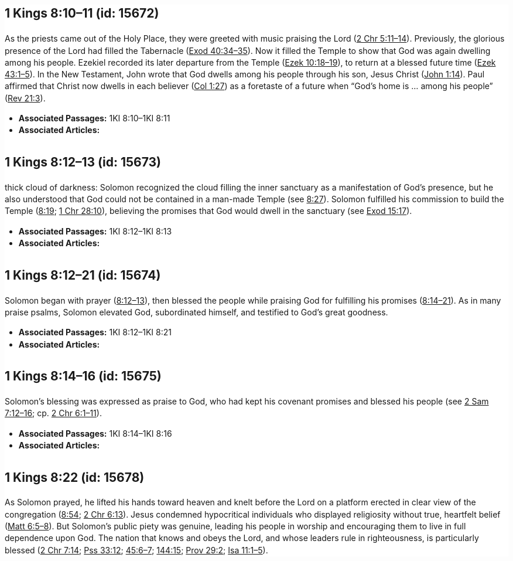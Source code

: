 ## 1 Kings 8:10–11 (id: 15672)

As the priests came out of the Holy Place, they were greeted with music praising the Lord ([2 Chr 5:11–14](https://ref.ly/2Chr5:11-2Chr5:14)). Previously, the glorious presence of the Lord had filled the Tabernacle ([Exod 40:34–35](https://ref.ly/Exod40:34-Exod40:35)). Now it filled the Temple to show that God was again dwelling among his people. Ezekiel recorded its later departure from the Temple ([Ezek 10:18–19](https://ref.ly/Ezek10:18-Ezek10:19)), to return at a blessed future time ([Ezek 43:1–5](https://ref.ly/Ezek43:1-Ezek43:5)). In the New Testament, John wrote that God dwells among his people through his son, Jesus Christ ([John 1:14](https://ref.ly/John1:14)). Paul affirmed that Christ now dwells in each believer ([Col 1:27](https://ref.ly/Col1:27)) as a foretaste of a future when “God’s home is … among his people” ([Rev 21:3](https://ref.ly/Rev21:3)).

* **Associated Passages:** 1KI 8:10–1KI 8:11
* **Associated Articles:** 

## 1 Kings 8:12–13 (id: 15673)

thick cloud of darkness: Solomon recognized the cloud filling the inner sanctuary as a manifestation of God’s presence, but he also understood that God could not be contained in a man\-made Temple (see [8:27](https://ref.ly/1Kgs8:27)). Solomon fulfilled his commission to build the Temple ([8:19](https://ref.ly/1Kgs8:19); [1 Chr 28:10](https://ref.ly/1Chr28:10)), believing the promises that God would dwell in the sanctuary (see [Exod 15:17](https://ref.ly/Exod15:17)).

* **Associated Passages:** 1KI 8:12–1KI 8:13
* **Associated Articles:** 

## 1 Kings 8:12–21 (id: 15674)

Solomon began with prayer ([8:12–13](https://ref.ly/1Kgs8:12-1Kgs8:13)), then blessed the people while praising God for fulfilling his promises ([8:14–21](https://ref.ly/1Kgs8:14-1Kgs8:21)). As in many praise psalms, Solomon elevated God, subordinated himself, and testified to God’s great goodness.

* **Associated Passages:** 1KI 8:12–1KI 8:21
* **Associated Articles:** 

## 1 Kings 8:14–16 (id: 15675)

Solomon’s blessing was expressed as praise to God, who had kept his covenant promises and blessed his people (see [2 Sam 7:12–16](https://ref.ly/2Sam7:12-2Sam7:16); cp. [2 Chr 6:1–11](https://ref.ly/2Chr6:1-2Chr6:11)).

* **Associated Passages:** 1KI 8:14–1KI 8:16
* **Associated Articles:** 

## 1 Kings 8:22 (id: 15678)

As Solomon prayed, he lifted his hands toward heaven and knelt before the Lord on a platform erected in clear view of the congregation ([8:54](https://ref.ly/1Kgs8:54); [2 Chr 6:13](https://ref.ly/2Chr6:13)). Jesus condemned hypocritical individuals who displayed religiosity without true, heartfelt belief ([Matt 6:5–8](https://ref.ly/Matt6:5-Matt6:8)). But Solomon’s public piety was genuine, leading his people in worship and encouraging them to live in full dependence upon God. The nation that knows and obeys the Lord, and whose leaders rule in righteousness, is particularly blessed ([2 Chr 7:14](https://ref.ly/2Chr7:14); [Pss 33:12](https://ref.ly/Ps33:12); [45:6–7](https://ref.ly/Ps45:6-Ps45:7); [144:15](https://ref.ly/Ps144:15); [Prov 29:2](https://ref.ly/Prov29:2); [Isa 11:1–5](https://ref.ly/Isa11:1-Isa11:5)).
